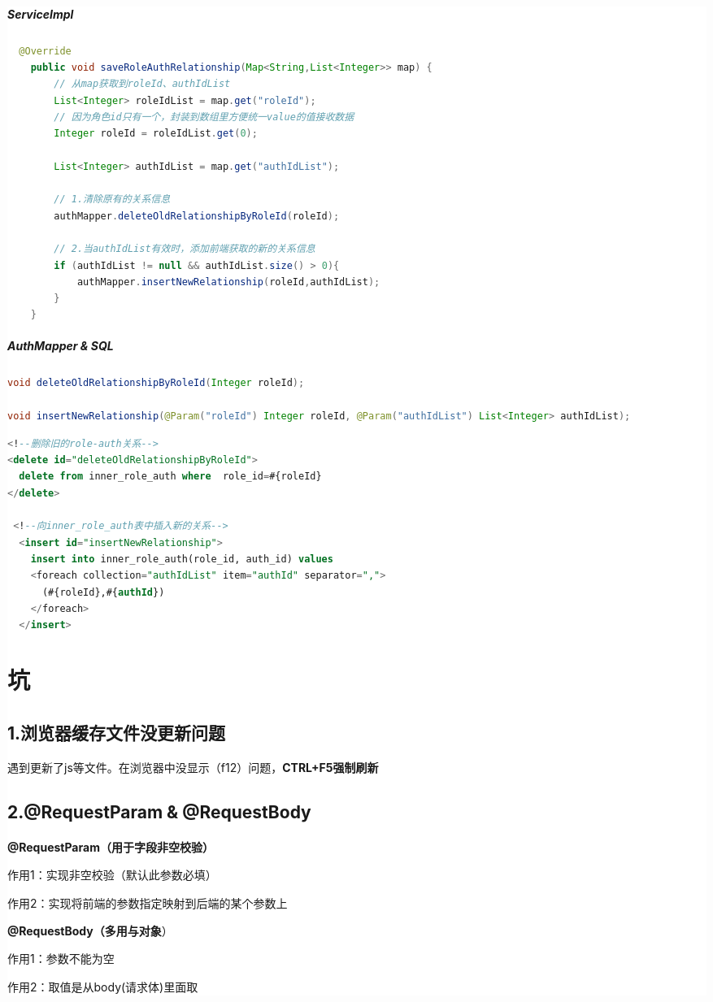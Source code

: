 ##### ServiceImpl

```java
  @Override
    public void saveRoleAuthRelationship(Map<String,List<Integer>> map) {
        // 从map获取到roleId、authIdList
        List<Integer> roleIdList = map.get("roleId");
        // 因为角色id只有一个，封装到数组里方便统一value的值接收数据
        Integer roleId = roleIdList.get(0);

        List<Integer> authIdList = map.get("authIdList");

        // 1.清除原有的关系信息
        authMapper.deleteOldRelationshipByRoleId(roleId);

        // 2.当authIdList有效时，添加前端获取的新的关系信息
        if (authIdList != null && authIdList.size() > 0){
            authMapper.insertNewRelationship(roleId,authIdList);
        }
    }
```

##### AuthMapper & SQL

```java
void deleteOldRelationshipByRoleId(Integer roleId);

void insertNewRelationship(@Param("roleId") Integer roleId, @Param("authIdList") List<Integer> authIdList);
```

```SQL
<!--删除旧的role-auth关系-->
<delete id="deleteOldRelationshipByRoleId">
  delete from inner_role_auth where  role_id=#{roleId}
</delete>

 <!--向inner_role_auth表中插入新的关系-->
  <insert id="insertNewRelationship">
    insert into inner_role_auth(role_id, auth_id) values
    <foreach collection="authIdList" item="authId" separator=",">
      (#{roleId},#{authId})
    </foreach>
  </insert>
```



# 坑

## 1.浏览器缓存文件没更新问题

遇到更新了js等文件。在浏览器中没显示（f12）问题，**CTRL+F5强制刷新**

## 2.@RequestParam & @RequestBody

**@RequestParam（用于字段非空校验）**

作用1：实现非空校验（默认此参数必填）

作用2：实现将前端的参数指定映射到后端的某个参数上

**@RequestBody（多用与对象**）

作用1：参数不能为空

作用2：取值是从body(请求体)里面取
